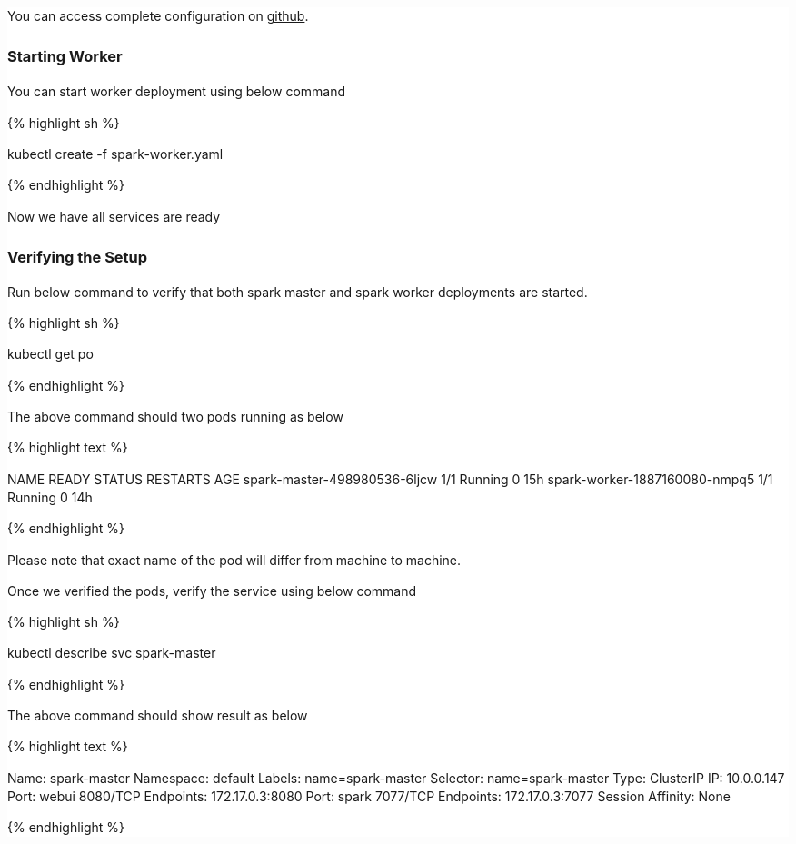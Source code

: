 You can access complete configuration on [github](https://github.com/phatak-dev/kubernetes-spark/blob/master/spark-worker.yaml).

### Starting Worker

You can start worker deployment using below command

{% highlight sh %}

kubectl create -f spark-worker.yaml

{% endhighlight %}

Now we have all services are ready


### Verifying the Setup

Run below command to verify that both spark master and spark worker deployments are started.

{% highlight sh %}

kubectl get po 

{% endhighlight %}

The above command should two pods running as below

{% highlight text %}

NAME                            READY     STATUS    RESTARTS   AGE
spark-master-498980536-6ljcw    1/1       Running   0          15h
spark-worker-1887160080-nmpq5   1/1       Running   0          14h

{% endhighlight %}

Please note that exact name of the pod will differ from machine to machine.

Once we verified the pods, verify the service using below command


{% highlight sh %}

kubectl describe svc spark-master

{% endhighlight %}

The above command should show result as below

{% highlight text %}

Name:                   spark-master
Namespace:              default
Labels:                 name=spark-master
Selector:               name=spark-master
Type:                   ClusterIP
IP:                     10.0.0.147
Port:                   webui   8080/TCP
Endpoints:              172.17.0.3:8080
Port:                   spark   7077/TCP
Endpoints:              172.17.0.3:7077
Session Affinity:       None

{% endhighlight %}

